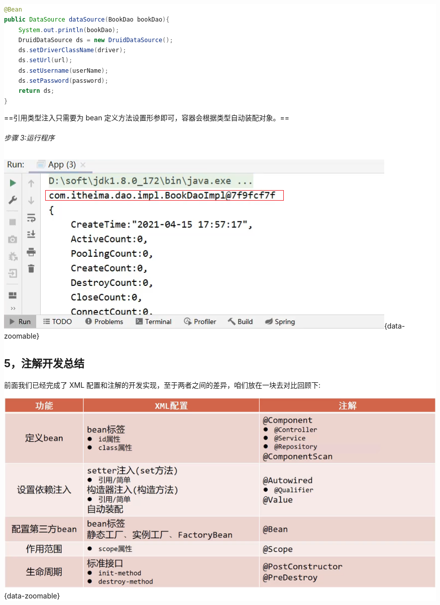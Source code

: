 ```java
@Bean
public DataSource dataSource(BookDao bookDao){
    System.out.println(bookDao);
    DruidDataSource ds = new DruidDataSource();
    ds.setDriverClassName(driver);
    ds.setUrl(url);
    ds.setUsername(userName);
    ds.setPassword(password);
    return ds;
}
```

==引用类型注入只需要为 bean 定义方法设置形参即可，容器会根据类型自动装配对象。==

###### 步骤 3:运行程序

![1630125475609](./assets/1630125475609.png){data-zoomable}

## 5，注解开发总结

前面我们已经完成了 XML 配置和注解的开发实现，至于两者之间的差异，咱们放在一块去对比回顾下:

![1630134786448](./assets/1630134786448.png){data-zoomable}
